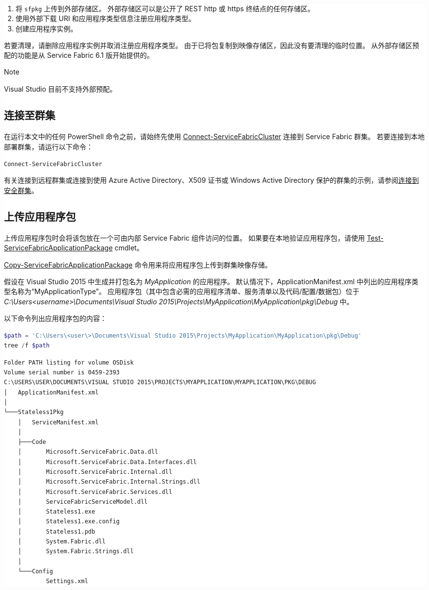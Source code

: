 1. 将 `sfpkg` 上传到外部存储区。 外部存储区可以是公开了 REST http 或 https 终结点的任何存储区。
2. 使用外部下载 URI 和应用程序类型信息注册应用程序类型。
2. 创建应用程序实例。

若要清理，请删除应用程序实例并取消注册应用程序类型。 由于已将包复制到映像存储区，因此没有要清理的临时位置。 从外部存储区预配的功能是从 Service Fabric 6.1 版开始提供的。

>[!NOTE]
> Visual Studio 目前不支持外部预配。

 

## <a name="connect-to-the-cluster"></a>连接至群集

在运行本文中的任何 PowerShell 命令之前，请始终先使用 [Connect-ServiceFabricCluster](/powershell/module/servicefabric/connect-servicefabriccluster?view=azureservicefabricps) 连接到 Service Fabric 群集。 若要连接到本地部署群集，请运行以下命令：

```powershell
Connect-ServiceFabricCluster
```

有关连接到远程群集或连接到使用 Azure Active Directory、X509 证书或 Windows Active Directory 保护的群集的示例，请参阅[连接到安全群集](service-fabric-connect-to-secure-cluster.md)。

## <a name="upload-the-application-package"></a>上传应用程序包

上传应用程序包时会将该包放在一个可由内部 Service Fabric 组件访问的位置。
如果要在本地验证应用程序包，请使用 [Test-ServiceFabricApplicationPackage](/powershell/module/servicefabric/test-servicefabricapplicationpackage?view=azureservicefabricps) cmdlet。

[Copy-ServiceFabricApplicationPackage](/powershell/module/servicefabric/copy-servicefabricapplicationpackage?view=azureservicefabricps) 命令用来将应用程序包上传到群集映像存储。

假设在 Visual Studio 2015 中生成并打包名为 *MyApplication* 的应用程序。 默认情况下，ApplicationManifest.xml 中列出的应用程序类型名称为“MyApplicationType”。  应用程序包（其中包含必需的应用程序清单、服务清单以及代码/配置/数据包）位于 *C:\Users\<username\>\Documents\Visual Studio 2015\Projects\MyApplication\MyApplication\pkg\Debug* 中。 

以下命令列出应用程序包的内容：

```powershell
$path = 'C:\Users\<user\>\Documents\Visual Studio 2015\Projects\MyApplication\MyApplication\pkg\Debug'
tree /f $path
```

```Output
Folder PATH listing for volume OSDisk
Volume serial number is 0459-2393
C:\USERS\USER\DOCUMENTS\VISUAL STUDIO 2015\PROJECTS\MYAPPLICATION\MYAPPLICATION\PKG\DEBUG
│   ApplicationManifest.xml
│
└───Stateless1Pkg
    │   ServiceManifest.xml
    │
    ├───Code
    │       Microsoft.ServiceFabric.Data.dll
    │       Microsoft.ServiceFabric.Data.Interfaces.dll
    │       Microsoft.ServiceFabric.Internal.dll
    │       Microsoft.ServiceFabric.Internal.Strings.dll
    │       Microsoft.ServiceFabric.Services.dll
    │       ServiceFabricServiceModel.dll
    │       Stateless1.exe
    │       Stateless1.exe.config
    │       Stateless1.pdb
    │       System.Fabric.dll
    │       System.Fabric.Strings.dll
    │
    └───Config
            Settings.xml
```


[10]: service-fabric-package-apps.md
[11]: service-fabric-application-upgrade.md